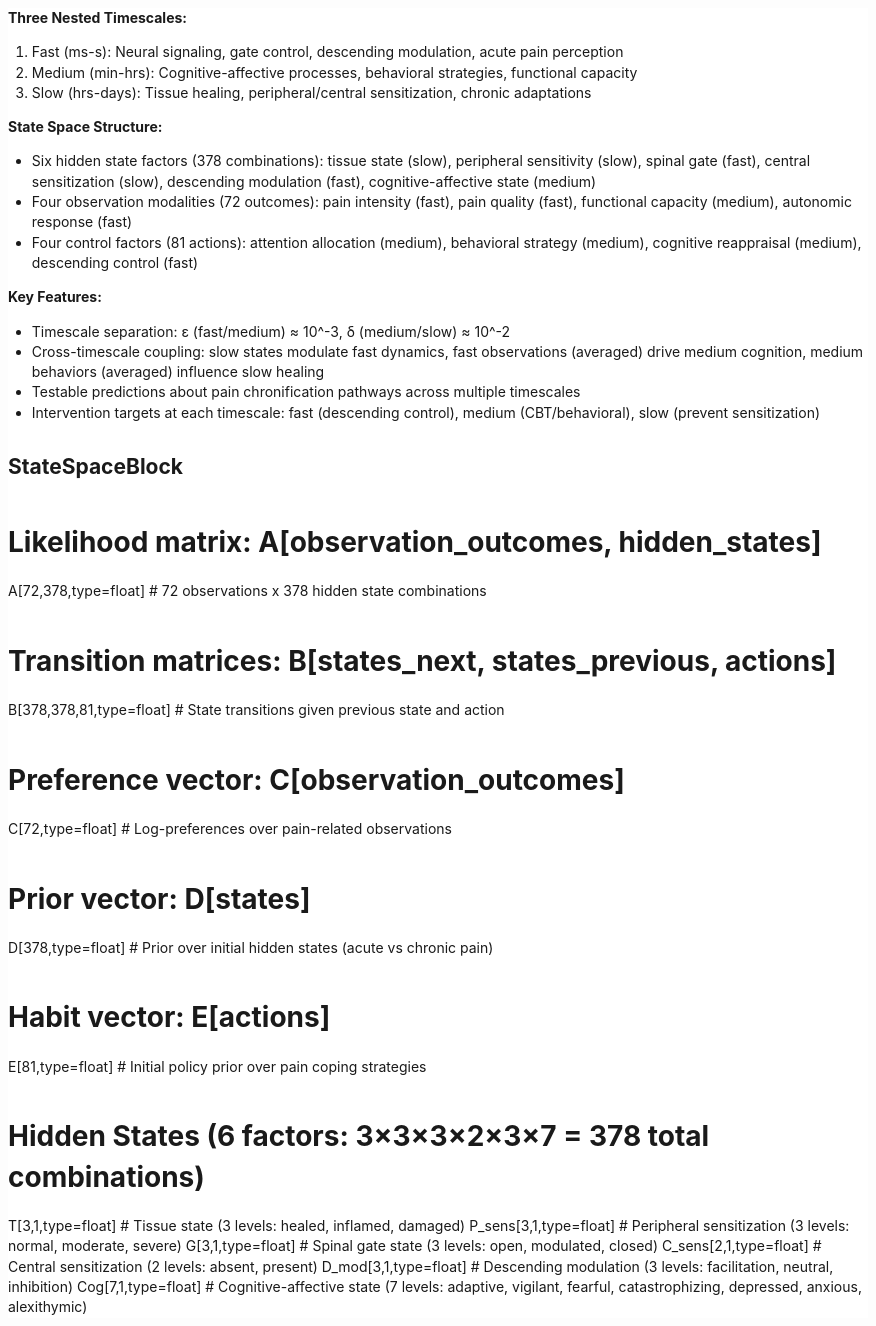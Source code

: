 **Three Nested Timescales:**
1. Fast (ms-s): Neural signaling, gate control, descending modulation, acute pain perception
2. Medium (min-hrs): Cognitive-affective processes, behavioral strategies, functional capacity
3. Slow (hrs-days): Tissue healing, peripheral/central sensitization, chronic adaptations

**State Space Structure:**
- Six hidden state factors (378 combinations): tissue state (slow), peripheral sensitivity (slow), spinal gate (fast), central sensitization (slow), descending modulation (fast), cognitive-affective state (medium)
- Four observation modalities (72 outcomes): pain intensity (fast), pain quality (fast), functional capacity (medium), autonomic response (fast)
- Four control factors (81 actions): attention allocation (medium), behavioral strategy (medium), cognitive reappraisal (medium), descending control (fast)

**Key Features:**
- Timescale separation: ε (fast/medium) ≈ 10^-3, δ (medium/slow) ≈ 10^-2
- Cross-timescale coupling: slow states modulate fast dynamics, fast observations (averaged) drive medium cognition, medium behaviors (averaged) influence slow healing
- Testable predictions about pain chronification pathways across multiple timescales
- Intervention targets at each timescale: fast (descending control), medium (CBT/behavioral), slow (prevent sensitization)

## StateSpaceBlock
# Likelihood matrix: A[observation_outcomes, hidden_states]
A[72,378,type=float]   # 72 observations x 378 hidden state combinations

# Transition matrices: B[states_next, states_previous, actions]
B[378,378,81,type=float]   # State transitions given previous state and action

# Preference vector: C[observation_outcomes]
C[72,type=float]       # Log-preferences over pain-related observations

# Prior vector: D[states]
D[378,type=float]       # Prior over initial hidden states (acute vs chronic pain)

# Habit vector: E[actions]
E[81,type=float]       # Initial policy prior over pain coping strategies

# Hidden States (6 factors: 3×3×3×2×3×7 = 378 total combinations)
T[3,1,type=float]      # Tissue state (3 levels: healed, inflamed, damaged)
P_sens[3,1,type=float] # Peripheral sensitization (3 levels: normal, moderate, severe)
G[3,1,type=float]      # Spinal gate state (3 levels: open, modulated, closed)
C_sens[2,1,type=float] # Central sensitization (2 levels: absent, present)
D_mod[3,1,type=float]  # Descending modulation (3 levels: facilitation, neutral, inhibition)
Cog[7,1,type=float]    # Cognitive-affective state (7 levels: adaptive, vigilant, fearful, catastrophizing, depressed, anxious, alexithymic)
